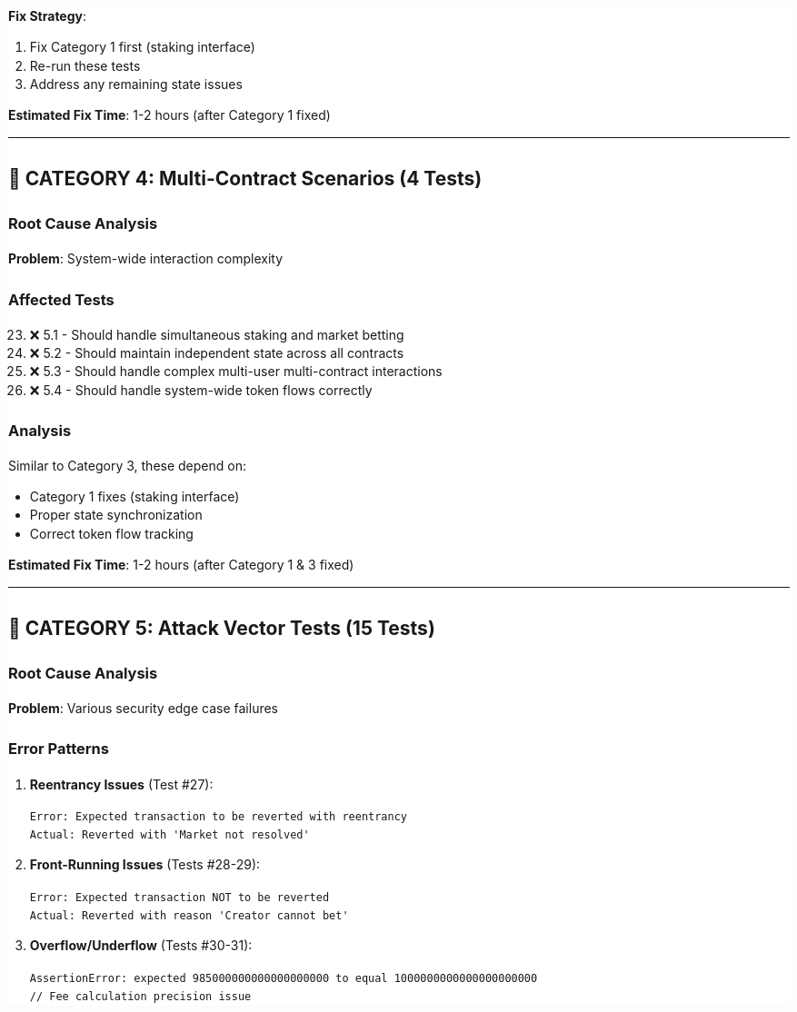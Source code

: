 **Fix Strategy**:
1. Fix Category 1 first (staking interface)
2. Re-run these tests
3. Address any remaining state issues

**Estimated Fix Time**: 1-2 hours (after Category 1 fixed)

---

## 🎯 CATEGORY 4: Multi-Contract Scenarios (4 Tests)

### Root Cause Analysis

**Problem**: System-wide interaction complexity

### Affected Tests

23. ❌ 5.1 - Should handle simultaneous staking and market betting
24. ❌ 5.2 - Should maintain independent state across all contracts
25. ❌ 5.3 - Should handle complex multi-user multi-contract interactions
26. ❌ 5.4 - Should handle system-wide token flows correctly

### Analysis

Similar to Category 3, these depend on:
- Category 1 fixes (staking interface)
- Proper state synchronization
- Correct token flow tracking

**Estimated Fix Time**: 1-2 hours (after Category 1 & 3 fixed)

---

## 🎯 CATEGORY 5: Attack Vector Tests (15 Tests)

### Root Cause Analysis

**Problem**: Various security edge case failures

### Error Patterns

1. **Reentrancy Issues** (Test #27):
   ```
   Error: Expected transaction to be reverted with reentrancy
   Actual: Reverted with 'Market not resolved'
   ```

2. **Front-Running Issues** (Tests #28-29):
   ```
   Error: Expected transaction NOT to be reverted
   Actual: Reverted with reason 'Creator cannot bet'
   ```

3. **Overflow/Underflow** (Tests #30-31):
   ```
   AssertionError: expected 985000000000000000000 to equal 1000000000000000000000
   // Fee calculation precision issue
   ```
